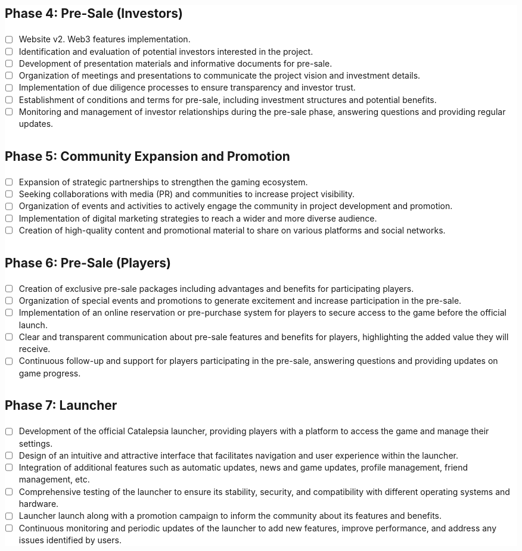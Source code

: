 ## Phase 4: Pre-Sale (Investors)

* [ ] Website v2. Web3 features implementation.
* [ ] Identification and evaluation of potential investors interested in the project.
* [ ] Development of presentation materials and informative documents for pre-sale.
* [ ] Organization of meetings and presentations to communicate the project vision and investment details.
* [ ] Implementation of due diligence processes to ensure transparency and investor trust.
* [ ] Establishment of conditions and terms for pre-sale, including investment structures and potential benefits.
* [ ] Monitoring and management of investor relationships during the pre-sale phase, answering questions and providing regular updates.

## Phase 5: Community Expansion and Promotion

* [ ] Expansion of strategic partnerships to strengthen the gaming ecosystem.
* [ ] Seeking collaborations with media (PR) and communities to increase project visibility.
* [ ] Organization of events and activities to actively engage the community in project development and promotion.
* [ ] Implementation of digital marketing strategies to reach a wider and more diverse audience.
* [ ] Creation of high-quality content and promotional material to share on various platforms and social networks.

## Phase 6: Pre-Sale (Players)

* [ ] Creation of exclusive pre-sale packages including advantages and benefits for participating players.
* [ ] Organization of special events and promotions to generate excitement and increase participation in the pre-sale.
* [ ] Implementation of an online reservation or pre-purchase system for players to secure access to the game before the official launch.
* [ ] Clear and transparent communication about pre-sale features and benefits for players, highlighting the added value they will receive.
* [ ] Continuous follow-up and support for players participating in the pre-sale, answering questions and providing updates on game progress.

## Phase 7: Launcher

* [ ] Development of the official Catalepsia launcher, providing players with a platform to access the game and manage their settings.
* [ ] Design of an intuitive and attractive interface that facilitates navigation and user experience within the launcher.
* [ ] Integration of additional features such as automatic updates, news and game updates, profile management, friend management, etc.
* [ ] Comprehensive testing of the launcher to ensure its stability, security, and compatibility with different operating systems and hardware.
* [ ] Launcher launch along with a promotion campaign to inform the community about its features and benefits.
* [ ] Continuous monitoring and periodic updates of the launcher to add new features, improve performance, and address any issues identified by users.
